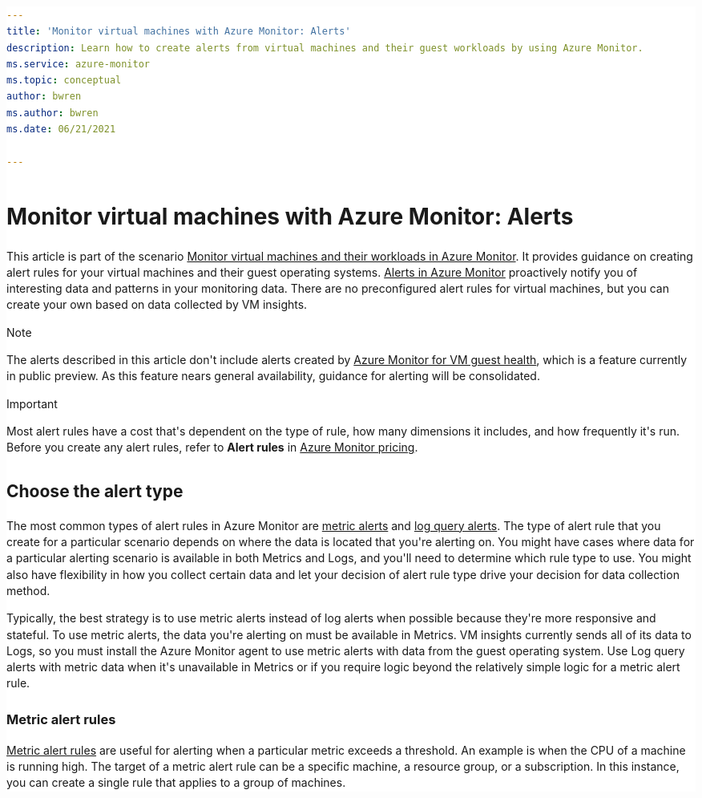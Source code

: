 ```yaml
---
title: 'Monitor virtual machines with Azure Monitor: Alerts'
description: Learn how to create alerts from virtual machines and their guest workloads by using Azure Monitor.
ms.service: azure-monitor
ms.topic: conceptual
author: bwren
ms.author: bwren
ms.date: 06/21/2021

---
```


# Monitor virtual machines with Azure Monitor: Alerts

This article is part of the scenario [Monitor virtual machines and their workloads in Azure Monitor](monitor-virtual-machine.md). It provides guidance on creating alert rules for your virtual machines and their guest operating systems. [Alerts in Azure Monitor](../alerts/alerts-overview.md) proactively notify you of interesting data and patterns in your monitoring data. There are no preconfigured alert rules for virtual machines, but you can create your own based on data collected by VM insights. 

> [!NOTE]
> The alerts described in this article don't include alerts created by [Azure Monitor for VM guest health](vminsights-health-overview.md), which is a feature currently in public preview. As this feature nears general availability, guidance for alerting will be consolidated.

> [!IMPORTANT]
> Most alert rules have a cost that's dependent on the type of rule, how many dimensions it includes, and how frequently it's run. Before you create any alert rules, refer to **Alert rules** in [Azure Monitor pricing](https://azure.microsoft.com/pricing/details/monitor/).

## Choose the alert type
The most common types of alert rules in Azure Monitor are [metric alerts](../alerts/alerts-metric.md) and [log query alerts](../alerts/alerts-log-query.md). 
The type of alert rule that you create for a particular scenario depends on where the data is located that you're alerting on. You might have cases where data for a particular alerting scenario is available in both Metrics and Logs, and you'll need to determine which rule type to use. You might also have flexibility in how you collect certain data and let your decision of alert rule type drive your decision for data collection method.

Typically, the best strategy is to use metric alerts instead of log alerts when possible because they're more responsive and stateful. To use metric alerts, the data you're alerting on must be available in Metrics. VM insights currently sends all of its data to Logs, so you must install the Azure Monitor agent to use metric alerts with data from the guest operating system. Use Log query alerts with metric data when it's unavailable in Metrics or if you require logic beyond the relatively simple logic for a metric alert rule.

### Metric alert rules
[Metric alert rules](../alerts/alerts-metric.md) are useful for alerting when a particular metric exceeds a threshold. An example is when the CPU of a machine is running high. The target of a metric alert rule can be a specific machine, a resource group, or a subscription. In this instance, you can create a single rule that applies to a group of machines.
